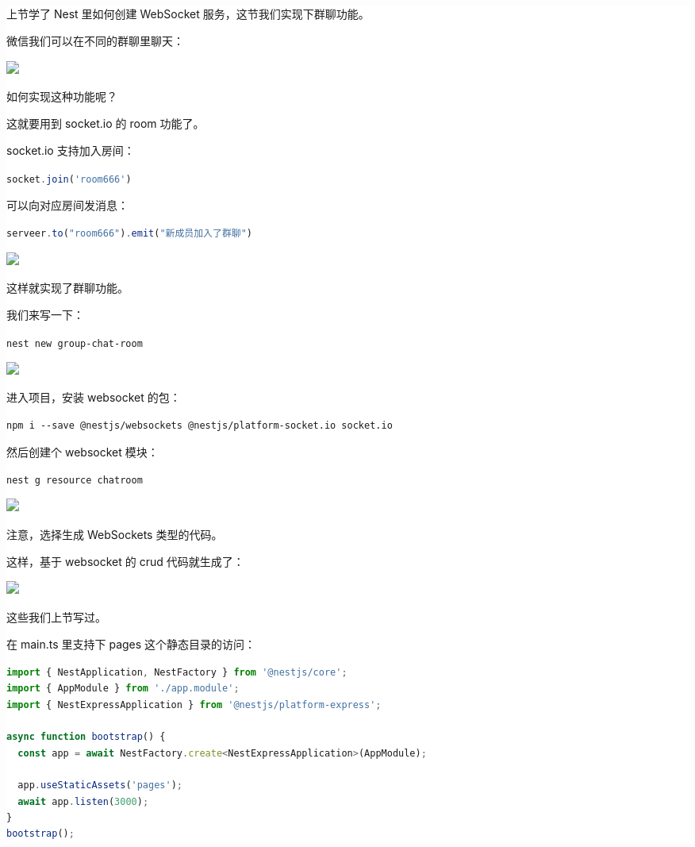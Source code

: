 ﻿上节学了 Nest 里如何创建 WebSocket 服务，这节我们实现下群聊功能。

微信我们可以在不同的群聊里聊天：

![](https://p1-juejin.byteimg.com/tos-cn-i-k3u1fbpfcp/78cbd671d30a44b493f1a22db475bd8a~tplv-k3u1fbpfcp-jj-mark:0:0:0:0:q75.image#?w=1856&h=990&s=850849&e=gif&f=43&b=fbfbfb)

如何实现这种功能呢？

这就要用到 socket.io 的 room 功能了。

socket.io 支持加入房间：

```javascript
socket.join('room666')
```
可以向对应房间发消息：

```javascript
serveer.to("room666").emit("新成员加入了群聊")
```

![](https://p9-juejin.byteimg.com/tos-cn-i-k3u1fbpfcp/d03109a9ec564ea2b9e5d272177fd954~tplv-k3u1fbpfcp-jj-mark:0:0:0:0:q75.image#?w=1116&h=652&s=46037&e=png&b=ffffff)

这样就实现了群聊功能。

我们来写一下：

```
nest new group-chat-room
```

![](https://p1-juejin.byteimg.com/tos-cn-i-k3u1fbpfcp/7a38bb4f1a794b37a96bf10b8f6eef67~tplv-k3u1fbpfcp-jj-mark:0:0:0:0:q75.image#?w=928&h=686&s=165382&e=png&b=010101)

进入项目，安装 websocket 的包：
```
npm i --save @nestjs/websockets @nestjs/platform-socket.io socket.io
```
然后创建个 websocket 模块：

```
nest g resource chatroom
```
![](https://p9-juejin.byteimg.com/tos-cn-i-k3u1fbpfcp/b18987ef24a54aa5afd4c4aab283fe32~tplv-k3u1fbpfcp-jj-mark:0:0:0:0:q75.image#?w=934&h=474&s=117958&e=png&b=191919)

注意，选择生成 WebSockets 类型的代码。

这样，基于 websocket 的 crud 代码就生成了：

![](https://p9-juejin.byteimg.com/tos-cn-i-k3u1fbpfcp/dac03b2dffcc4a268b907255fe039d19~tplv-k3u1fbpfcp-jj-mark:0:0:0:0:q75.image#?w=1334&h=1122&s=300426&e=png&b=1f1f1f)

这些我们上节写过。

在 main.ts 里支持下 pages 这个静态目录的访问：

```javascript
import { NestApplication, NestFactory } from '@nestjs/core';
import { AppModule } from './app.module';
import { NestExpressApplication } from '@nestjs/platform-express';

async function bootstrap() {
  const app = await NestFactory.create<NestExpressApplication>(AppModule);

  app.useStaticAssets('pages');
  await app.listen(3000);
}
bootstrap();
```
